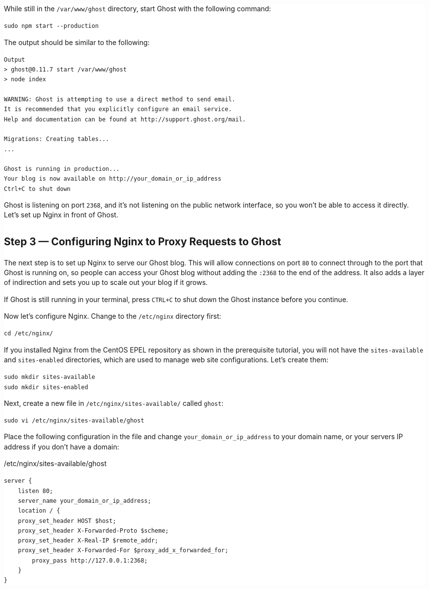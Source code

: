 While still in the `/var/www/ghost` directory, start Ghost with the following command:

    sudo npm start --production

The output should be similar to the following:

    Output
    > ghost@0.11.7 start /var/www/ghost
    > node index
    
    WARNING: Ghost is attempting to use a direct method to send email.
    It is recommended that you explicitly configure an email service.
    Help and documentation can be found at http://support.ghost.org/mail.
    
    Migrations: Creating tables...
    ...
    
    Ghost is running in production...
    Your blog is now available on http://your_domain_or_ip_address
    Ctrl+C to shut down

Ghost is listening on port `2368`, and it’s not listening on the public network interface, so you won’t be able to access it directly. Let’s set up Nginx in front of Ghost.

## Step 3 — Configuring Nginx to Proxy Requests to Ghost

The next step is to set up Nginx to serve our Ghost blog. This will allow connections on port `80` to connect through to the port that Ghost is running on, so people can access your Ghost blog without adding the `:2368` to the end of the address. It also adds a layer of indirection and sets you up to scale out your blog if it grows.

If Ghost is still running in your terminal, press `CTRL+C` to shut down the Ghost instance before you continue.

Now let’s configure Nginx. Change to the `/etc/nginx` directory first:

    cd /etc/nginx/

If you installed Nginx from the CentOS EPEL repository as shown in the prerequisite tutorial, you will not have the `sites-available` and `sites-enabled` directories, which are used to manage web site configurations. Let’s create them:

    sudo mkdir sites-available
    sudo mkdir sites-enabled

Next, create a new file in `/etc/nginx/sites-available/` called `ghost`:

    sudo vi /etc/nginx/sites-available/ghost

Place the following configuration in the file and change `your_domain_or_ip_address` to your domain name, or your servers IP address if you don’t have a domain:

/etc/nginx/sites-available/ghost

    server {
        listen 80;
        server_name your_domain_or_ip_address;
        location / {
        proxy_set_header HOST $host;
        proxy_set_header X-Forwarded-Proto $scheme;
        proxy_set_header X-Real-IP $remote_addr;
        proxy_set_header X-Forwarded-For $proxy_add_x_forwarded_for;
            proxy_pass http://127.0.0.1:2368;
        }
    }
